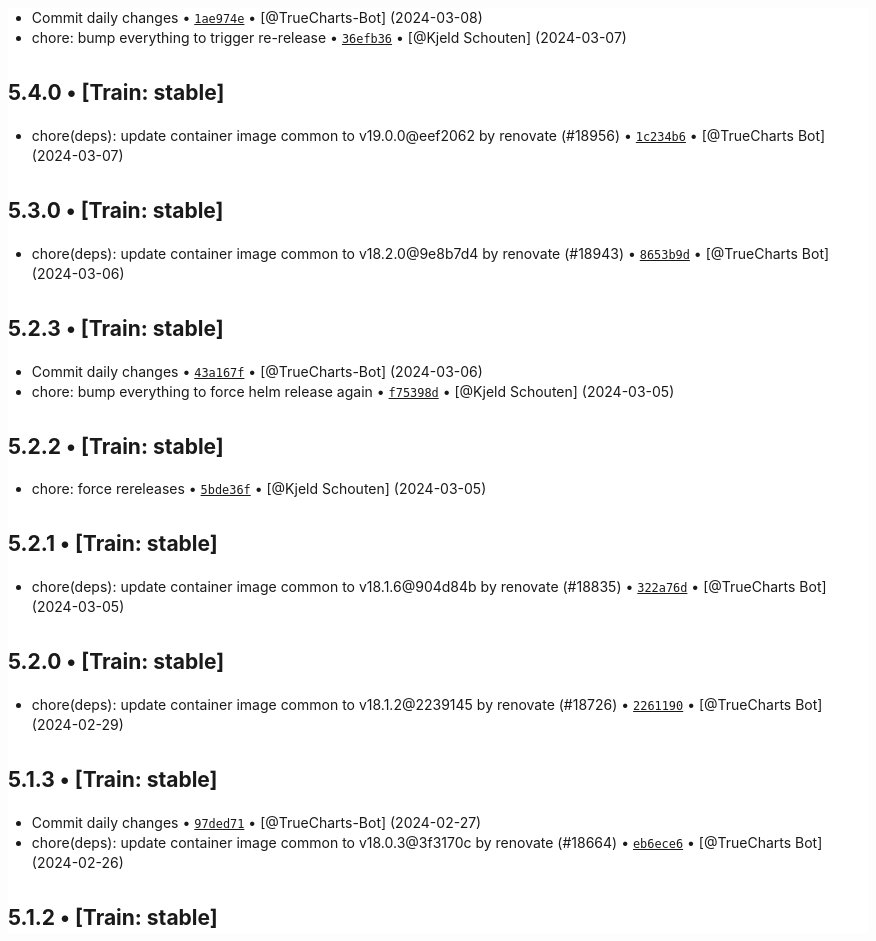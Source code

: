 - Commit daily changes • [`1ae974e`](https://github.com/truecharts/charts/commit/1ae974e86c31bb4fb677e439a90727cd35ffe88f) • [@TrueCharts-Bot] (2024-03-08)
- chore: bump everything to trigger re-release • [`36efb36`](https://github.com/truecharts/charts/commit/36efb364247b25ab89f4241a27c57212d0cbbe28) • [@Kjeld Schouten] (2024-03-07)

## 5.4.0 • [Train: stable]

- chore(deps): update container image common to v19.0.0@eef2062 by renovate (#18956) • [`1c234b6`](https://github.com/truecharts/charts/commit/1c234b646320f47edbe817927247acadf10e6f41) • [@TrueCharts Bot] (2024-03-07)

## 5.3.0 • [Train: stable]

- chore(deps): update container image common to v18.2.0@9e8b7d4 by renovate (#18943) • [`8653b9d`](https://github.com/truecharts/charts/commit/8653b9d3eb60d15ae41bce99ab686bf2992f17e2) • [@TrueCharts Bot] (2024-03-06)

## 5.2.3 • [Train: stable]

- Commit daily changes • [`43a167f`](https://github.com/truecharts/charts/commit/43a167fb12185344b01d237b89ce8d7b89ce1e09) • [@TrueCharts-Bot] (2024-03-06)
- chore: bump everything to force helm release again • [`f75398d`](https://github.com/truecharts/charts/commit/f75398d0a2245d5cc44cb790017a89067b58df56) • [@Kjeld Schouten] (2024-03-05)

## 5.2.2 • [Train: stable]

- chore: force rereleases • [`5bde36f`](https://github.com/truecharts/charts/commit/5bde36f1f7e5a732ddba58fa7b4299e2bcdb2562) • [@Kjeld Schouten] (2024-03-05)

## 5.2.1 • [Train: stable]

- chore(deps): update container image common to v18.1.6@904d84b by renovate (#18835) • [`322a76d`](https://github.com/truecharts/charts/commit/322a76d62881c16f2f27bad55174d71e51a07197) • [@TrueCharts Bot] (2024-03-05)

## 5.2.0 • [Train: stable]

- chore(deps): update container image common to v18.1.2@2239145 by renovate (#18726) • [`2261190`](https://github.com/truecharts/charts/commit/22611907f8355285dc65a5fa31e2917e5fd76e71) • [@TrueCharts Bot] (2024-02-29)

## 5.1.3 • [Train: stable]

- Commit daily changes • [`97ded71`](https://github.com/truecharts/charts/commit/97ded71eb672b4811c6a365dde0700aa75114775) • [@TrueCharts-Bot] (2024-02-27)
- chore(deps): update container image common to v18.0.3@3f3170c by renovate (#18664) • [`eb6ece6`](https://github.com/truecharts/charts/commit/eb6ece6923050f017bf8fa56d3bbce1ca6644d2e) • [@TrueCharts Bot] (2024-02-26)

## 5.1.2 • [Train: stable]
